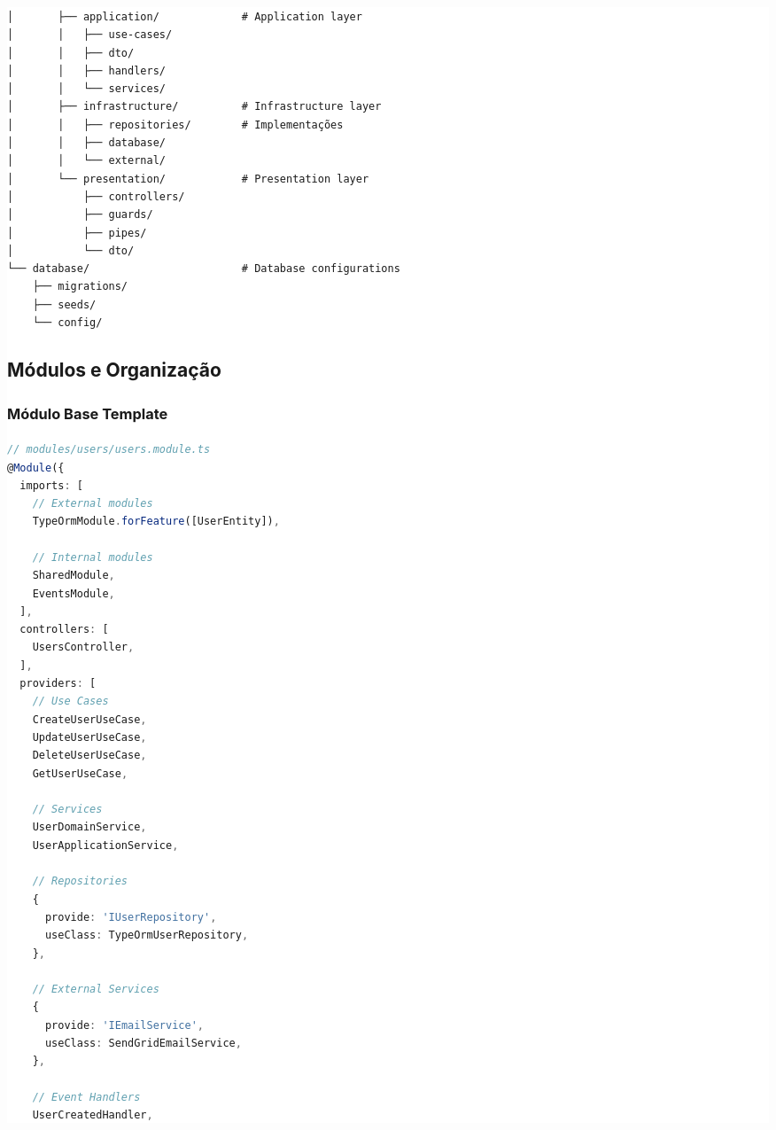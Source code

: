 ```
│       ├── application/             # Application layer  
│       │   ├── use-cases/
│       │   ├── dto/
│       │   ├── handlers/
│       │   └── services/
│       ├── infrastructure/          # Infrastructure layer
│       │   ├── repositories/        # Implementações
│       │   ├── database/
│       │   └── external/
│       └── presentation/            # Presentation layer
│           ├── controllers/
│           ├── guards/
│           ├── pipes/
│           └── dto/
└── database/                        # Database configurations
    ├── migrations/
    ├── seeds/
    └── config/
```

## Módulos e Organização

### Módulo Base Template
```typescript
// modules/users/users.module.ts
@Module({
  imports: [
    // External modules
    TypeOrmModule.forFeature([UserEntity]),
    
    // Internal modules
    SharedModule,
    EventsModule,
  ],
  controllers: [
    UsersController,
  ],
  providers: [
    // Use Cases
    CreateUserUseCase,
    UpdateUserUseCase,
    DeleteUserUseCase,
    GetUserUseCase,
    
    // Services
    UserDomainService,
    UserApplicationService,
    
    // Repositories
    {
      provide: 'IUserRepository',
      useClass: TypeOrmUserRepository,
    },
    
    // External Services
    {
      provide: 'IEmailService',
      useClass: SendGridEmailService,
    },
    
    // Event Handlers
    UserCreatedHandler,
```